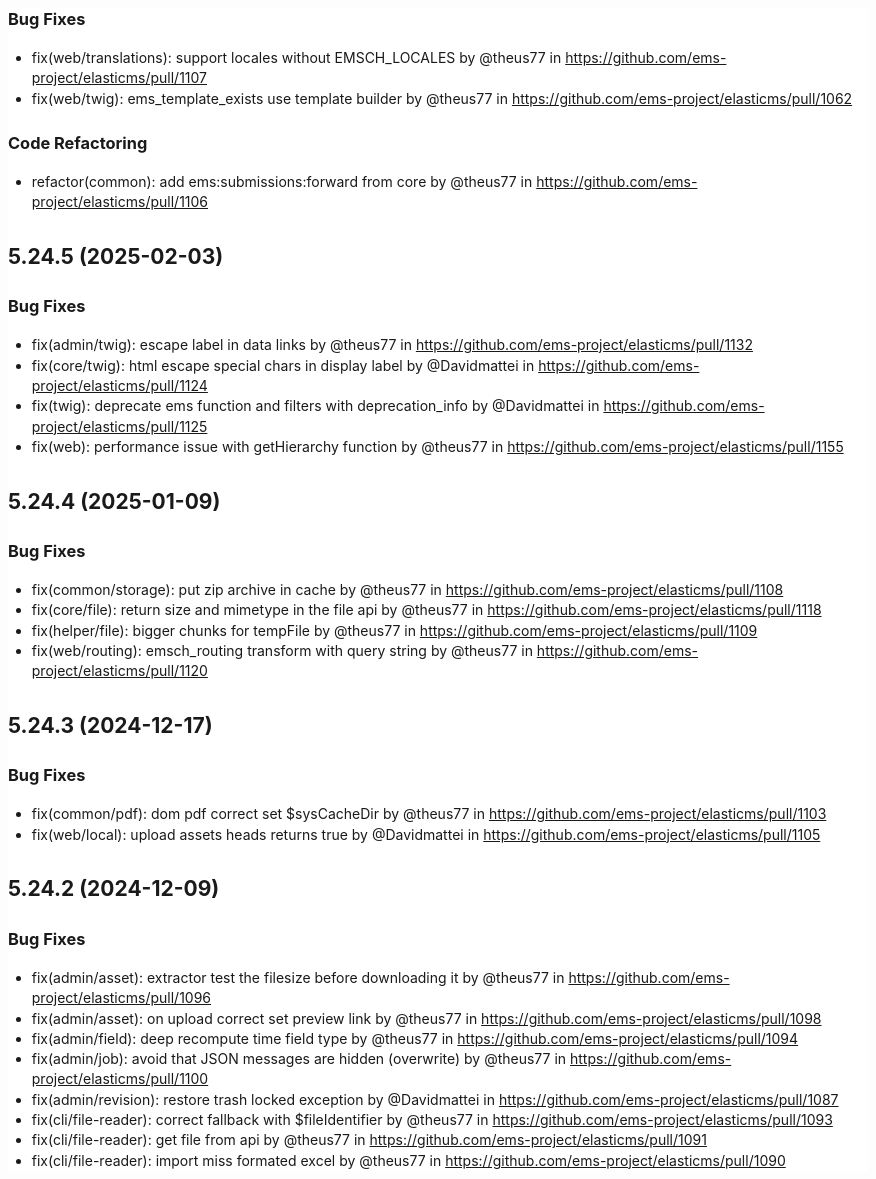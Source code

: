 ### Bug Fixes
* fix(web/translations): support locales without EMSCH_LOCALES by @theus77 in https://github.com/ems-project/elasticms/pull/1107
* fix(web/twig): ems_template_exists use template builder by @theus77 in https://github.com/ems-project/elasticms/pull/1062
### Code Refactoring
* refactor(common): add ems:submissions:forward from core by @theus77 in https://github.com/ems-project/elasticms/pull/1106

## 5.24.5 (2025-02-03)
### Bug Fixes
* fix(admin/twig): escape label in data links by @theus77 in https://github.com/ems-project/elasticms/pull/1132
* fix(core/twig): html escape special chars in display label by @Davidmattei in https://github.com/ems-project/elasticms/pull/1124
* fix(twig): deprecate ems function and filters with deprecation_info by @Davidmattei in https://github.com/ems-project/elasticms/pull/1125
* fix(web): performance issue with getHierarchy function by @theus77 in https://github.com/ems-project/elasticms/pull/1155

## 5.24.4 (2025-01-09)
### Bug Fixes
* fix(common/storage): put zip archive in cache by @theus77 in https://github.com/ems-project/elasticms/pull/1108
* fix(core/file): return size and mimetype in the file api by @theus77 in https://github.com/ems-project/elasticms/pull/1118
* fix(helper/file): bigger chunks for tempFile by @theus77 in https://github.com/ems-project/elasticms/pull/1109
* fix(web/routing): emsch_routing transform with query string by @theus77 in https://github.com/ems-project/elasticms/pull/1120

## 5.24.3 (2024-12-17)
### Bug Fixes
* fix(common/pdf): dom pdf correct set $sysCacheDir by @theus77 in https://github.com/ems-project/elasticms/pull/1103
* fix(web/local): upload assets heads returns true by @Davidmattei in https://github.com/ems-project/elasticms/pull/1105

## 5.24.2 (2024-12-09)
### Bug Fixes
* fix(admin/asset): extractor test the filesize before downloading it by @theus77 in https://github.com/ems-project/elasticms/pull/1096
* fix(admin/asset): on upload correct set preview link by @theus77 in https://github.com/ems-project/elasticms/pull/1098
* fix(admin/field): deep recompute time field type by @theus77 in https://github.com/ems-project/elasticms/pull/1094
* fix(admin/job): avoid that JSON messages are hidden (overwrite) by @theus77 in https://github.com/ems-project/elasticms/pull/1100
* fix(admin/revision): restore trash locked exception by @Davidmattei in https://github.com/ems-project/elasticms/pull/1087
* fix(cli/file-reader): correct fallback with $fileIdentifier by @theus77 in https://github.com/ems-project/elasticms/pull/1093
* fix(cli/file-reader): get file from api by @theus77 in https://github.com/ems-project/elasticms/pull/1091
* fix(cli/file-reader): import miss formated excel by @theus77 in https://github.com/ems-project/elasticms/pull/1090